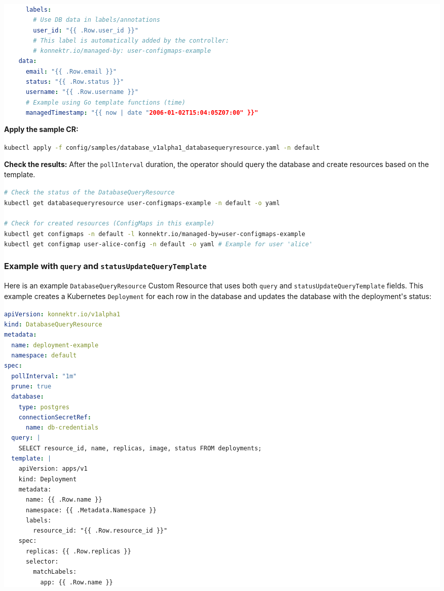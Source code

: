 ```yaml
      labels:
        # Use DB data in labels/annotations
        user_id: "{{ .Row.user_id }}"
        # This label is automatically added by the controller:
        # konnektr.io/managed-by: user-configmaps-example
    data:
      email: "{{ .Row.email }}"
      status: "{{ .Row.status }}"
      username: "{{ .Row.username }}"
      # Example using Go template functions (time)
      managedTimestamp: "{{ now | date "2006-01-02T15:04:05Z07:00" }}"
```

**Apply the sample CR:**

```bash
kubectl apply -f config/samples/database_v1alpha1_databasequeryresource.yaml -n default
```

**Check the results:**
After the `pollInterval` duration, the operator should query the database and create resources based on the template.

```bash
# Check the status of the DatabaseQueryResource
kubectl get databasequeryresource user-configmaps-example -n default -o yaml

# Check for created resources (ConfigMaps in this example)
kubectl get configmaps -n default -l konnektr.io/managed-by=user-configmaps-example
kubectl get configmap user-alice-config -n default -o yaml # Example for user 'alice'
```

### Example with `query` and `statusUpdateQueryTemplate`

Here is an example `DatabaseQueryResource` Custom Resource that uses both `query` and `statusUpdateQueryTemplate` fields. This example creates a Kubernetes `Deployment` for each row in the database and updates the database with the deployment's status:

```yaml
apiVersion: konnektr.io/v1alpha1
kind: DatabaseQueryResource
metadata:
  name: deployment-example
  namespace: default
spec:
  pollInterval: "1m"
  prune: true
  database:
    type: postgres
    connectionSecretRef:
      name: db-credentials
  query: |
    SELECT resource_id, name, replicas, image, status FROM deployments;
  template: |
    apiVersion: apps/v1
    kind: Deployment
    metadata:
      name: {{ .Row.name }}
      namespace: {{ .Metadata.Namespace }}
      labels:
        resource_id: "{{ .Row.resource_id }}"
    spec:
      replicas: {{ .Row.replicas }}
      selector:
        matchLabels:
          app: {{ .Row.name }}
```